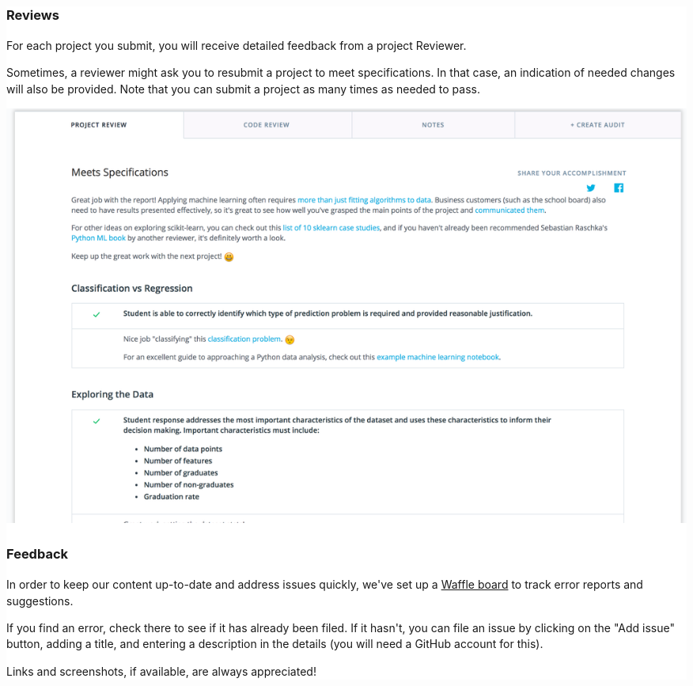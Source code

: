 ### Reviews

For each project you submit, you will receive detailed feedback from a project Reviewer.

Sometimes, a reviewer might ask you to resubmit a project to meet specifications. In that case, an indication of needed 
changes will also be provided. Note that you can submit a project as many times as needed to pass.

![part5-3](readme/part5-3.png)

### Feedback

In order to keep our content up-to-date and address issues quickly, we've set up a [Waffle board](https://waffle.io/udacity/dlnd-issue-reports) to track error reports and suggestions.

If you find an error, check there to see if it has already been filed. If it hasn't, you can file an issue by clicking 
on the "Add issue" button, adding a title, and entering a description in the details (you will need a GitHub account 
for this).

Links and screenshots, if available, are always appreciated!
 